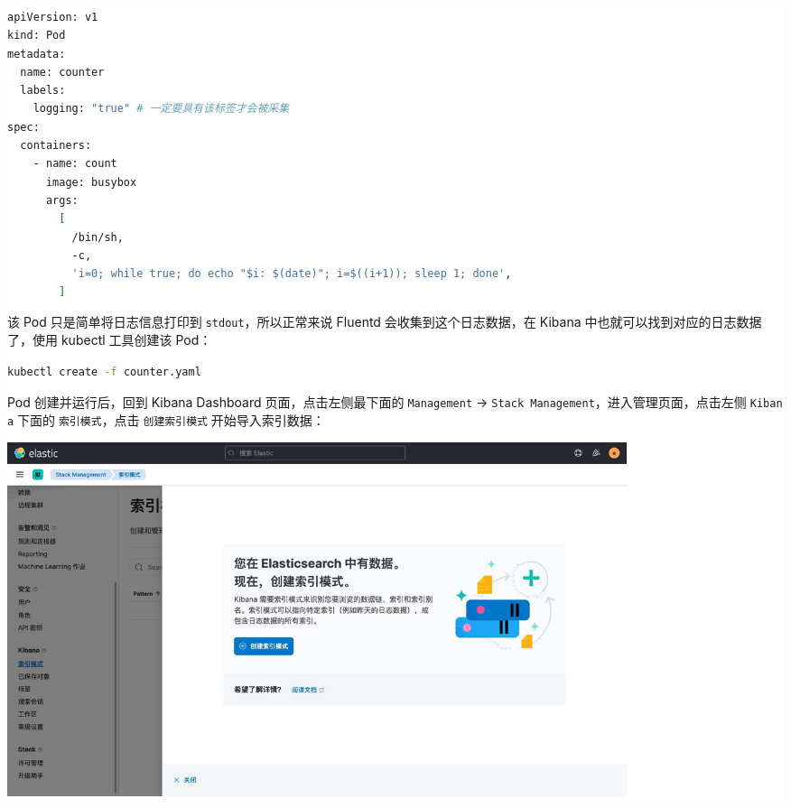 ```bash
apiVersion: v1
kind: Pod
metadata:
  name: counter
  labels:
    logging: "true" # 一定要具有该标签才会被采集
spec:
  containers:
    - name: count
      image: busybox
      args:
        [
          /bin/sh,
          -c,
          'i=0; while true; do echo "$i: $(date)"; i=$((i+1)); sleep 1; done',
        ]

```

该 Pod 只是简单将日志信息打印到 `stdout`，所以正常来说 Fluentd 会收集到这个日志数据，在 Kibana 中也就可以找到对应的日志数据了，使用 kubectl 工具创建该 Pod：

```bash
kubectl create -f counter.yaml
```

Pod 创建并运行后，回到 Kibana Dashboard 页面，点击左侧最下面的 `Management` -> `Stack Management`，进入管理页面，点击左侧 `Kibana` 下面的 `索引模式`，点击 `创建索引模式` 开始导入索引数据：

<img src=".assets/搭建EFK日志系统/1654507935976.jpg" alt="create index" style="zoom:67%;" />
